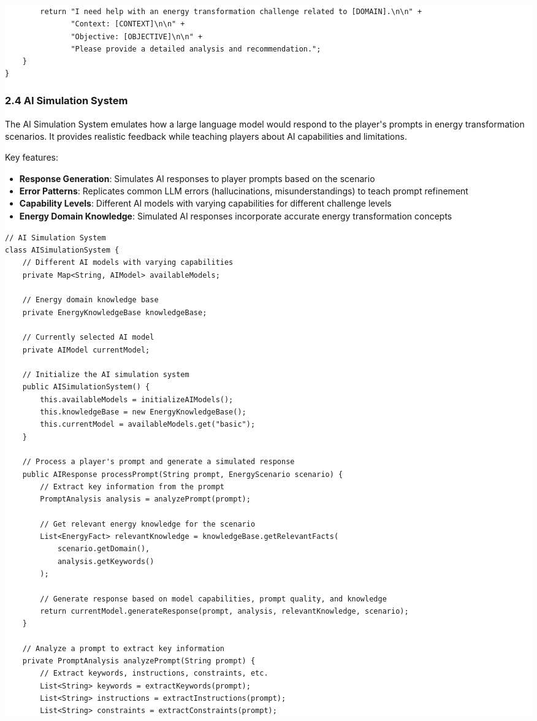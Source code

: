 ```pseudocode
        return "I need help with an energy transformation challenge related to [DOMAIN].\n\n" +
               "Context: [CONTEXT]\n\n" +
               "Objective: [OBJECTIVE]\n\n" +
               "Please provide a detailed analysis and recommendation.";
    }
}
```

### 2.4 AI Simulation System

The AI Simulation System emulates how a large language model would respond to the player's prompts in energy transformation scenarios. It provides realistic feedback while teaching players about AI capabilities and limitations.

Key features:

- **Response Generation**: Simulates AI responses to player prompts based on the scenario
- **Error Patterns**: Replicates common LLM errors (hallucinations, misunderstandings) to teach prompt refinement
- **Capability Levels**: Different AI models with varying capabilities for different challenge levels
- **Energy Domain Knowledge**: Simulated AI responses incorporate accurate energy transformation concepts

```pseudocode
// AI Simulation System
class AISimulationSystem {
    // Different AI models with varying capabilities
    private Map<String, AIModel> availableModels;

    // Energy domain knowledge base
    private EnergyKnowledgeBase knowledgeBase;

    // Currently selected AI model
    private AIModel currentModel;

    // Initialize the AI simulation system
    public AISimulationSystem() {
        this.availableModels = initializeAIModels();
        this.knowledgeBase = new EnergyKnowledgeBase();
        this.currentModel = availableModels.get("basic");
    }

    // Process a player's prompt and generate a simulated response
    public AIResponse processPrompt(String prompt, EnergyScenario scenario) {
        // Extract key information from the prompt
        PromptAnalysis analysis = analyzePrompt(prompt);

        // Get relevant energy knowledge for the scenario
        List<EnergyFact> relevantKnowledge = knowledgeBase.getRelevantFacts(
            scenario.getDomain(),
            analysis.getKeywords()
        );

        // Generate response based on model capabilities, prompt quality, and knowledge
        return currentModel.generateResponse(prompt, analysis, relevantKnowledge, scenario);
    }

    // Analyze a prompt to extract key information
    private PromptAnalysis analyzePrompt(String prompt) {
        // Extract keywords, instructions, constraints, etc.
        List<String> keywords = extractKeywords(prompt);
        List<String> instructions = extractInstructions(prompt);
        List<String> constraints = extractConstraints(prompt);

```